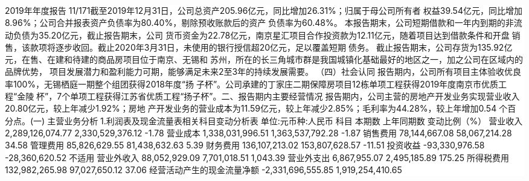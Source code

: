 2019年年度报告
11/171截至2019年12月31日，公司总资产205.96亿元，同比增加26.31%；归属于母公司所有者
权益39.54亿元，同比增加8.96%；公司合并报表资产负债率为80.40%，剔除预收账款后的资产
负债率为60.48%。
本报告期末，公司短期借款和一年内到期的非流动负债为35.20亿元，截止报告期末，公司
货币资金为22.78亿元，南京星汇项目合作投资款为12.11亿元，随着项目达到借款条件和开盘
销售，该款项将逐步收回。截止2020年3月31日，未使用的银行授信超20亿元，足以覆盖短期
债务。
截止报告期末，公司存货为135.92亿元，在售、在建和待建的商品房项目位于南京、无锡和
苏州，所在的长三角城市群是我国城镇化基础最好的地区之一，加之公司在区域内的品牌优势，
项目发展潜力和盈利能力可期，能够满足未来2至3年的持续发展需要。
（四）社会认同
报告期内，公司所有项目主体验收优良率100%，无锡栖庭一期整个组团获得2018年度“扬
子杯”。公司承建的丁家庄二期保障房项目12栋单项工程获得2019年度南京市优质工程“金陵
杯”，7个单项工程获得江苏省优质工程“扬子杯”。二、报告期内主要经营情况
报告期内，公司主营的房地产开发业务实现营业收入20.80亿元，较上年减少1.92%；房地
产开发业务的营业成本为11.59亿元，较上年减少2.85%；毛利率为44.28%，较上年增加0.54
个百分点。(一)
主营业务分析
1.利润表及现金流量表相关科目变动分析表
单位:元币种:人民币
科目
本期数
上年同期数
变动比例（%）
营业收入
2,289,126,074.77
2,330,529,376.12
-1.78
营业成本
1,338,031,996.51
1,363,537,792.28
-1.87
销售费用
78,144,667.08
58,067,214.28
34.58
管理费用
85,826,629.55
81,438,632.63
5.39
财务费用
136,107,213.02
153,807,628.57
-11.51
投资收益
-93,330,976.58
-28,360,620.52
不适用
营业外收入
88,052,929.09
7,701,018.51
1,043.39
营业外支出
6,867,955.07
2,495,185.89
175.25
所得税费用
132,982,265.98
97,027,650.12
37.06
经营活动产生的现金流量净额
-2,331,696,555.85
1,919,254,410.65